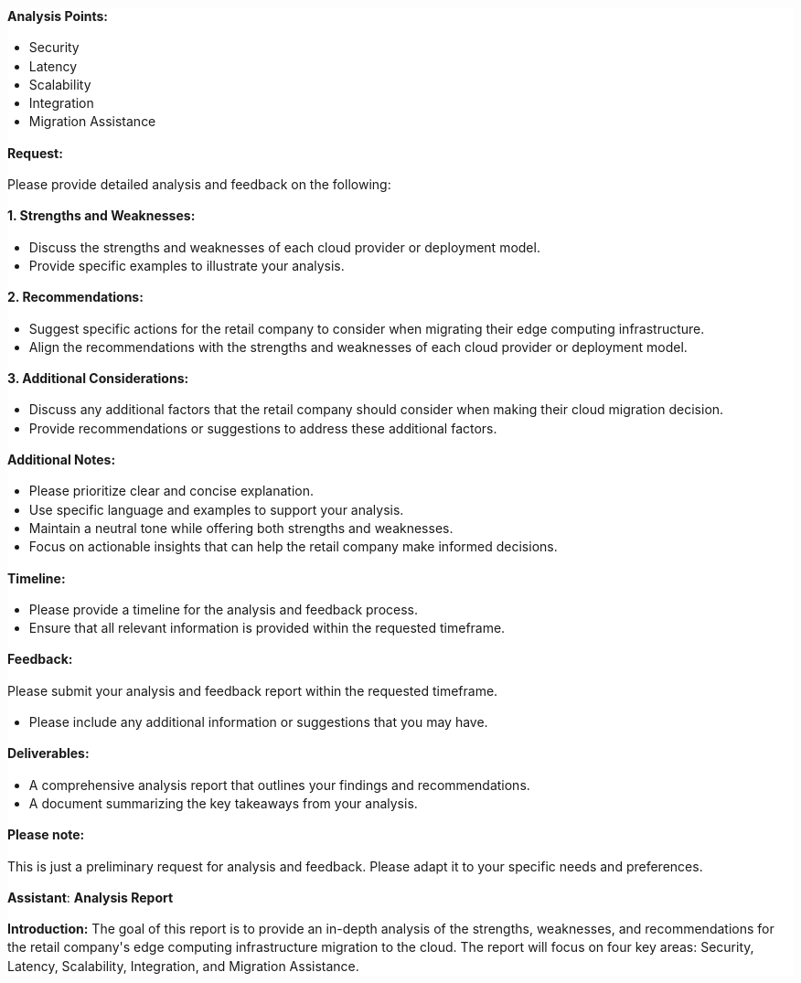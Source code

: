 **Analysis Points:**

- Security
- Latency
- Scalability
- Integration
- Migration Assistance

**Request:**

Please provide detailed analysis and feedback on the following:

**1. Strengths and Weaknesses:**

- Discuss the strengths and weaknesses of each cloud provider or deployment model.
- Provide specific examples to illustrate your analysis.

**2. Recommendations:**

- Suggest specific actions for the retail company to consider when migrating their edge computing infrastructure.
- Align the recommendations with the strengths and weaknesses of each cloud provider or deployment model.

**3. Additional Considerations:**

- Discuss any additional factors that the retail company should consider when making their cloud migration decision.
- Provide recommendations or suggestions to address these additional factors.

**Additional Notes:**

- Please prioritize clear and concise explanation.
- Use specific language and examples to support your analysis.
- Maintain a neutral tone while offering both strengths and weaknesses.
- Focus on actionable insights that can help the retail company make informed decisions.

**Timeline:**

- Please provide a timeline for the analysis and feedback process.
- Ensure that all relevant information is provided within the requested timeframe.

**Feedback:**

Please submit your analysis and feedback report within the requested timeframe.
- Please include any additional information or suggestions that you may have.

**Deliverables:**

- A comprehensive analysis report that outlines your findings and recommendations.
- A document summarizing the key takeaways from your analysis.

**Please note:**

This is just a preliminary request for analysis and feedback. Please adapt it to your specific needs and preferences.

**Assistant**: **Analysis Report**

**Introduction:**
The goal of this report is to provide an in-depth analysis of the strengths, weaknesses, and recommendations for the retail company's edge computing infrastructure migration to the cloud. The report will focus on four key areas: Security, Latency, Scalability, Integration, and Migration Assistance.
